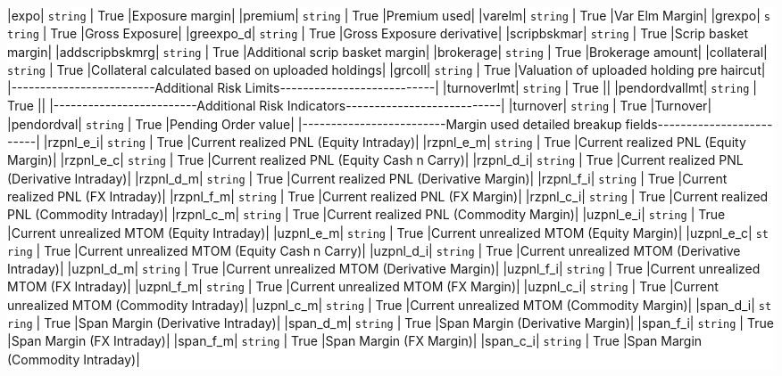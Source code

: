 |expo| ```string``` | True |Exposure margin|
|premium| ```string``` | True |Premium used|
|varelm| ```string``` | True |Var Elm Margin|
|grexpo| ```string``` | True |Gross Exposure|
|greexpo_d| ```string``` | True |Gross Exposure derivative|
|scripbskmar| ```string``` | True |Scrip basket margin|
|addscripbskmrg| ```string``` | True |Additional scrip basket margin|
|brokerage| ```string``` | True |Brokerage amount|
|collateral| ```string``` | True |Collateral calculated based on uploaded holdings|
|grcoll| ```string``` | True |Valuation of uploaded holding pre haircut|
|-------------------------Additional Risk Limits---------------------------|
|turnoverlmt| ```string``` | True ||
|pendordvallmt| ```string``` | True ||
|-------------------------Additional Risk Indicators---------------------------|
|turnover| ```string``` | True |Turnover|
|pendordval| ```string``` | True |Pending Order value|
|-------------------------Margin used detailed breakup fields-------------------------|
|rzpnl_e_i| ```string``` | True |Current realized PNL (Equity Intraday)|
|rzpnl_e_m| ```string``` | True |Current realized PNL (Equity Margin)|
|rzpnl_e_c| ```string``` | True |Current realized PNL (Equity Cash n Carry)|
|rzpnl_d_i| ```string``` | True |Current realized PNL (Derivative Intraday)|
|rzpnl_d_m| ```string``` | True |Current realized PNL (Derivative Margin)|
|rzpnl_f_i| ```string``` | True |Current realized PNL (FX Intraday)|
|rzpnl_f_m| ```string``` | True |Current realized PNL (FX Margin)|
|rzpnl_c_i| ```string``` | True |Current realized PNL (Commodity Intraday)|
|rzpnl_c_m| ```string``` | True |Current realized PNL (Commodity Margin)|
|uzpnl_e_i| ```string``` | True |Current unrealized MTOM (Equity Intraday)|
|uzpnl_e_m| ```string``` | True |Current unrealized MTOM (Equity Margin)|
|uzpnl_e_c| ```string``` | True |Current unrealized MTOM (Equity Cash n Carry)|
|uzpnl_d_i| ```string``` | True |Current unrealized MTOM (Derivative Intraday)|
|uzpnl_d_m| ```string``` | True |Current unrealized MTOM (Derivative Margin)|
|uzpnl_f_i| ```string``` | True |Current unrealized MTOM (FX Intraday)|
|uzpnl_f_m| ```string``` | True |Current unrealized MTOM (FX Margin)|
|uzpnl_c_i| ```string``` | True |Current unrealized MTOM (Commodity Intraday)|
|uzpnl_c_m| ```string``` | True |Current unrealized MTOM (Commodity Margin)|
|span_d_i| ```string``` | True |Span Margin (Derivative Intraday)|
|span_d_m| ```string``` | True |Span Margin (Derivative Margin)|
|span_f_i| ```string``` | True |Span Margin (FX Intraday)|
|span_f_m| ```string``` | True |Span Margin (FX Margin)|
|span_c_i| ```string``` | True |Span Margin (Commodity Intraday)|